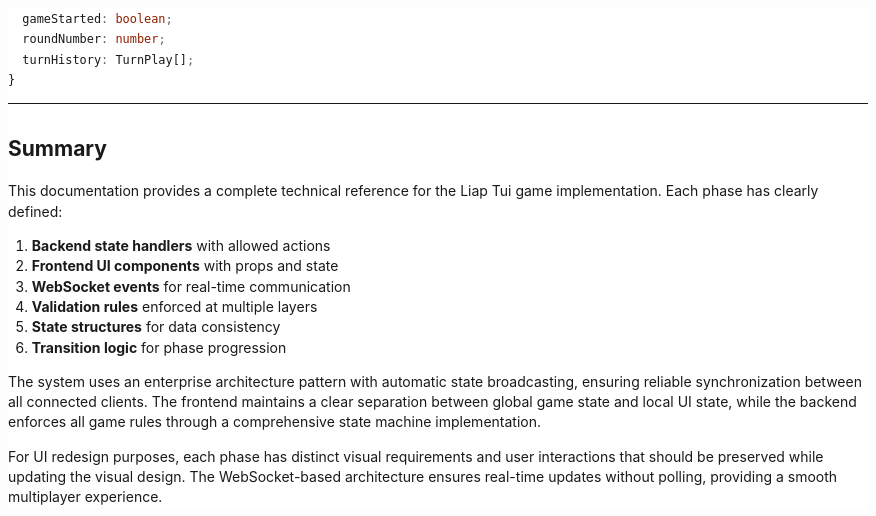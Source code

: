 ```typescript
  gameStarted: boolean;
  roundNumber: number;
  turnHistory: TurnPlay[];
}
```

---

## Summary

This documentation provides a complete technical reference for the Liap Tui game implementation. Each phase has clearly defined:

1. **Backend state handlers** with allowed actions
2. **Frontend UI components** with props and state
3. **WebSocket events** for real-time communication
4. **Validation rules** enforced at multiple layers
5. **State structures** for data consistency
6. **Transition logic** for phase progression

The system uses an enterprise architecture pattern with automatic state broadcasting, ensuring reliable synchronization between all connected clients. The frontend maintains a clear separation between global game state and local UI state, while the backend enforces all game rules through a comprehensive state machine implementation.

For UI redesign purposes, each phase has distinct visual requirements and user interactions that should be preserved while updating the visual design. The WebSocket-based architecture ensures real-time updates without polling, providing a smooth multiplayer experience.